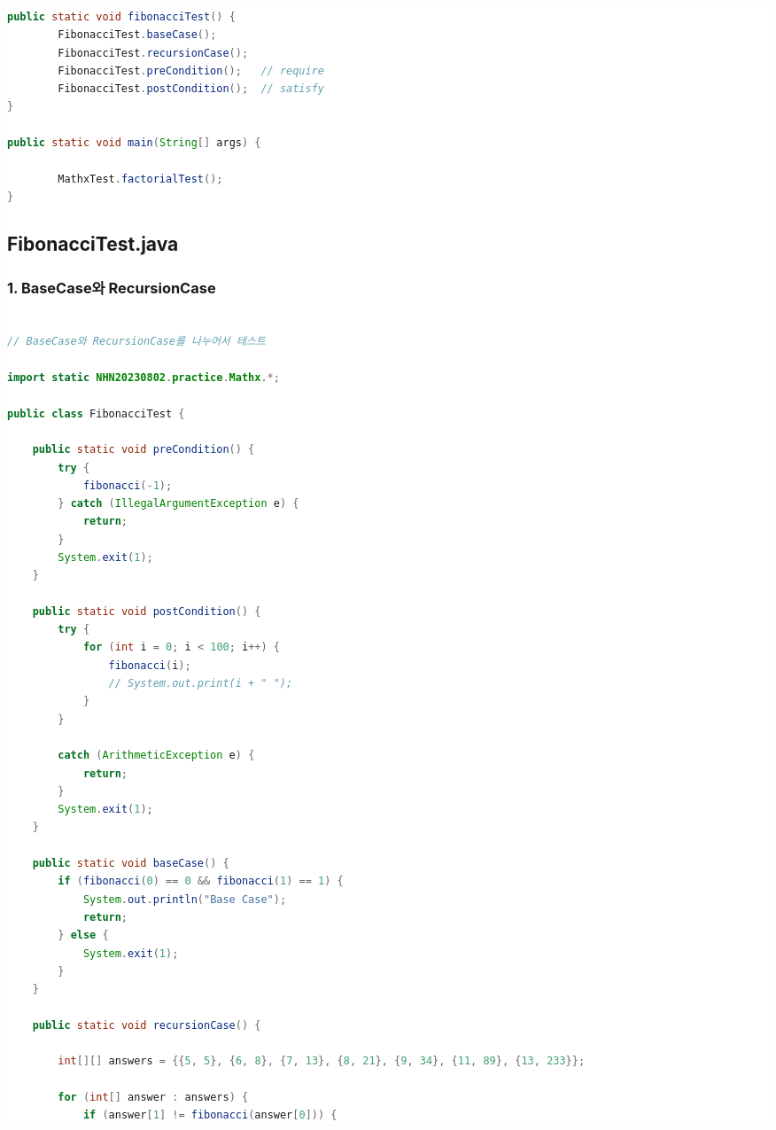 ```java
public static void fibonacciTest() {
        FibonacciTest.baseCase();
        FibonacciTest.recursionCase();
        FibonacciTest.preCondition();   // require
        FibonacciTest.postCondition();  // satisfy
}

public static void main(String[] args) {
        
        MathxTest.factorialTest();
}
```

## FibonacciTest.java

### 1. BaseCase와 RecursionCase

```java

// BaseCase와 RecursionCase를 나누어서 테스트

import static NHN20230802.practice.Mathx.*;

public class FibonacciTest {

    public static void preCondition() {
        try {
            fibonacci(-1);
        } catch (IllegalArgumentException e) {
            return;
        }
        System.exit(1);
    }

    public static void postCondition() {
        try {
            for (int i = 0; i < 100; i++) {
                fibonacci(i);
                // System.out.print(i + " ");
            }
        }

        catch (ArithmeticException e) {
            return;
        }
        System.exit(1);
    }

    public static void baseCase() {
        if (fibonacci(0) == 0 && fibonacci(1) == 1) {
            System.out.println("Base Case");
            return;
        } else {
            System.exit(1);
        }
    }

    public static void recursionCase() {

        int[][] answers = {{5, 5}, {6, 8}, {7, 13}, {8, 21}, {9, 34}, {11, 89}, {13, 233}};

        for (int[] answer : answers) {
            if (answer[1] != fibonacci(answer[0])) {
```